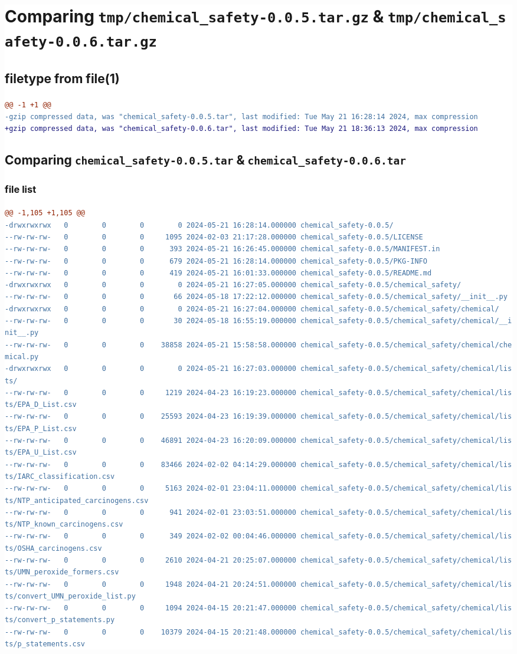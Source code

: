 # Comparing `tmp/chemical_safety-0.0.5.tar.gz` & `tmp/chemical_safety-0.0.6.tar.gz`

## filetype from file(1)

```diff
@@ -1 +1 @@
-gzip compressed data, was "chemical_safety-0.0.5.tar", last modified: Tue May 21 16:28:14 2024, max compression
+gzip compressed data, was "chemical_safety-0.0.6.tar", last modified: Tue May 21 18:36:13 2024, max compression
```

## Comparing `chemical_safety-0.0.5.tar` & `chemical_safety-0.0.6.tar`

### file list

```diff
@@ -1,105 +1,105 @@
-drwxrwxrwx   0        0        0        0 2024-05-21 16:28:14.000000 chemical_safety-0.0.5/
--rw-rw-rw-   0        0        0     1095 2024-02-03 21:17:28.000000 chemical_safety-0.0.5/LICENSE
--rw-rw-rw-   0        0        0      393 2024-05-21 16:26:45.000000 chemical_safety-0.0.5/MANIFEST.in
--rw-rw-rw-   0        0        0      679 2024-05-21 16:28:14.000000 chemical_safety-0.0.5/PKG-INFO
--rw-rw-rw-   0        0        0      419 2024-05-21 16:01:33.000000 chemical_safety-0.0.5/README.md
-drwxrwxrwx   0        0        0        0 2024-05-21 16:27:05.000000 chemical_safety-0.0.5/chemical_safety/
--rw-rw-rw-   0        0        0       66 2024-05-18 17:22:12.000000 chemical_safety-0.0.5/chemical_safety/__init__.py
-drwxrwxrwx   0        0        0        0 2024-05-21 16:27:04.000000 chemical_safety-0.0.5/chemical_safety/chemical/
--rw-rw-rw-   0        0        0       30 2024-05-18 16:55:19.000000 chemical_safety-0.0.5/chemical_safety/chemical/__init__.py
--rw-rw-rw-   0        0        0    38858 2024-05-21 15:58:58.000000 chemical_safety-0.0.5/chemical_safety/chemical/chemical.py
-drwxrwxrwx   0        0        0        0 2024-05-21 16:27:03.000000 chemical_safety-0.0.5/chemical_safety/chemical/lists/
--rw-rw-rw-   0        0        0     1219 2024-04-23 16:19:23.000000 chemical_safety-0.0.5/chemical_safety/chemical/lists/EPA_D_List.csv
--rw-rw-rw-   0        0        0    25593 2024-04-23 16:19:39.000000 chemical_safety-0.0.5/chemical_safety/chemical/lists/EPA_P_List.csv
--rw-rw-rw-   0        0        0    46891 2024-04-23 16:20:09.000000 chemical_safety-0.0.5/chemical_safety/chemical/lists/EPA_U_List.csv
--rw-rw-rw-   0        0        0    83466 2024-02-02 04:14:29.000000 chemical_safety-0.0.5/chemical_safety/chemical/lists/IARC_classification.csv
--rw-rw-rw-   0        0        0     5163 2024-02-01 23:04:11.000000 chemical_safety-0.0.5/chemical_safety/chemical/lists/NTP_anticipated_carcinogens.csv
--rw-rw-rw-   0        0        0      941 2024-02-01 23:03:51.000000 chemical_safety-0.0.5/chemical_safety/chemical/lists/NTP_known_carcinogens.csv
--rw-rw-rw-   0        0        0      349 2024-02-02 00:04:46.000000 chemical_safety-0.0.5/chemical_safety/chemical/lists/OSHA_carcinogens.csv
--rw-rw-rw-   0        0        0     2610 2024-04-21 20:25:07.000000 chemical_safety-0.0.5/chemical_safety/chemical/lists/UMN_peroxide_formers.csv
--rw-rw-rw-   0        0        0     1948 2024-04-21 20:24:51.000000 chemical_safety-0.0.5/chemical_safety/chemical/lists/convert_UMN_peroxide_list.py
--rw-rw-rw-   0        0        0     1094 2024-04-15 20:21:47.000000 chemical_safety-0.0.5/chemical_safety/chemical/lists/convert_p_statements.py
--rw-rw-rw-   0        0        0    10379 2024-04-15 20:21:48.000000 chemical_safety-0.0.5/chemical_safety/chemical/lists/p_statements.csv
```